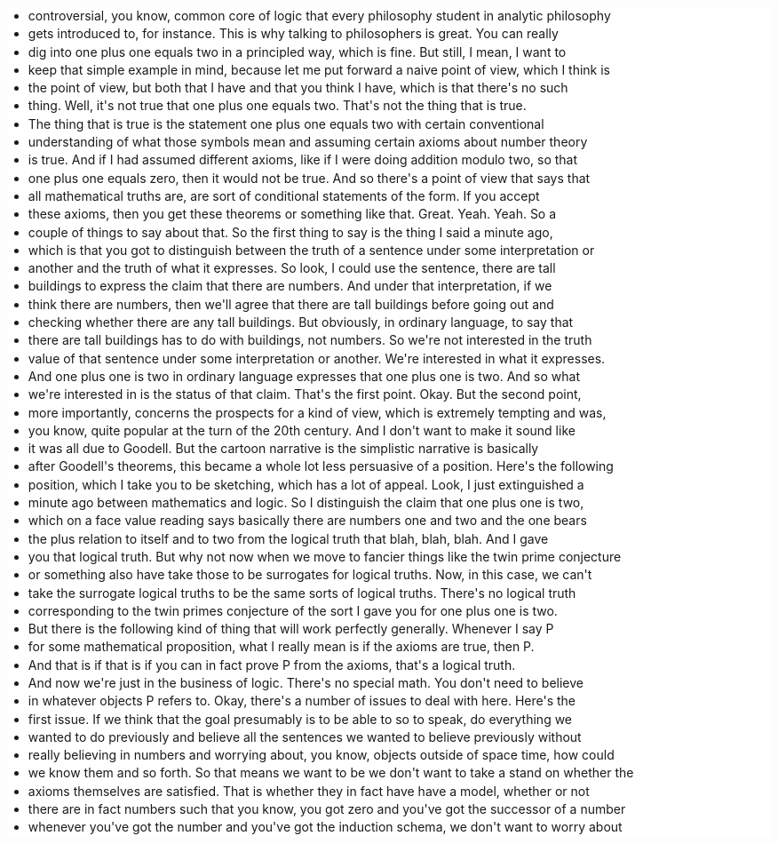 *  controversial, you know, common core of logic that every philosophy student in analytic philosophy
*  gets introduced to, for instance. This is why talking to philosophers is great. You can really
*  dig into one plus one equals two in a principled way, which is fine. But still, I mean, I want to
*  keep that simple example in mind, because let me put forward a naive point of view, which I think is
*  the point of view, but both that I have and that you think I have, which is that there's no such
*  thing. Well, it's not true that one plus one equals two. That's not the thing that is true.
*  The thing that is true is the statement one plus one equals two with certain conventional
*  understanding of what those symbols mean and assuming certain axioms about number theory
*  is true. And if I had assumed different axioms, like if I were doing addition modulo two, so that
*  one plus one equals zero, then it would not be true. And so there's a point of view that says that
*  all mathematical truths are, are sort of conditional statements of the form. If you accept
*  these axioms, then you get these theorems or something like that. Great. Yeah. Yeah. So a
*  couple of things to say about that. So the first thing to say is the thing I said a minute ago,
*  which is that you got to distinguish between the truth of a sentence under some interpretation or
*  another and the truth of what it expresses. So look, I could use the sentence, there are tall
*  buildings to express the claim that there are numbers. And under that interpretation, if we
*  think there are numbers, then we'll agree that there are tall buildings before going out and
*  checking whether there are any tall buildings. But obviously, in ordinary language, to say that
*  there are tall buildings has to do with buildings, not numbers. So we're not interested in the truth
*  value of that sentence under some interpretation or another. We're interested in what it expresses.
*  And one plus one is two in ordinary language expresses that one plus one is two. And so what
*  we're interested in is the status of that claim. That's the first point. Okay. But the second point,
*  more importantly, concerns the prospects for a kind of view, which is extremely tempting and was,
*  you know, quite popular at the turn of the 20th century. And I don't want to make it sound like
*  it was all due to Goodell. But the cartoon narrative is the simplistic narrative is basically
*  after Goodell's theorems, this became a whole lot less persuasive of a position. Here's the following
*  position, which I take you to be sketching, which has a lot of appeal. Look, I just extinguished a
*  minute ago between mathematics and logic. So I distinguish the claim that one plus one is two,
*  which on a face value reading says basically there are numbers one and two and the one bears
*  the plus relation to itself and to two from the logical truth that blah, blah, blah. And I gave
*  you that logical truth. But why not now when we move to fancier things like the twin prime conjecture
*  or something also have take those to be surrogates for logical truths. Now, in this case, we can't
*  take the surrogate logical truths to be the same sorts of logical truths. There's no logical truth
*  corresponding to the twin primes conjecture of the sort I gave you for one plus one is two.
*  But there is the following kind of thing that will work perfectly generally. Whenever I say P
*  for some mathematical proposition, what I really mean is if the axioms are true, then P.
*  And that is if that is if you can in fact prove P from the axioms, that's a logical truth.
*  And now we're just in the business of logic. There's no special math. You don't need to believe
*  in whatever objects P refers to. Okay, there's a number of issues to deal with here. Here's the
*  first issue. If we think that the goal presumably is to be able to so to speak, do everything we
*  wanted to do previously and believe all the sentences we wanted to believe previously without
*  really believing in numbers and worrying about, you know, objects outside of space time, how could
*  we know them and so forth. So that means we want to be we don't want to take a stand on whether the
*  axioms themselves are satisfied. That is whether they in fact have have a model, whether or not
*  there are in fact numbers such that you know, you got zero and you've got the successor of a number
*  whenever you've got the number and you've got the induction schema, we don't want to worry about